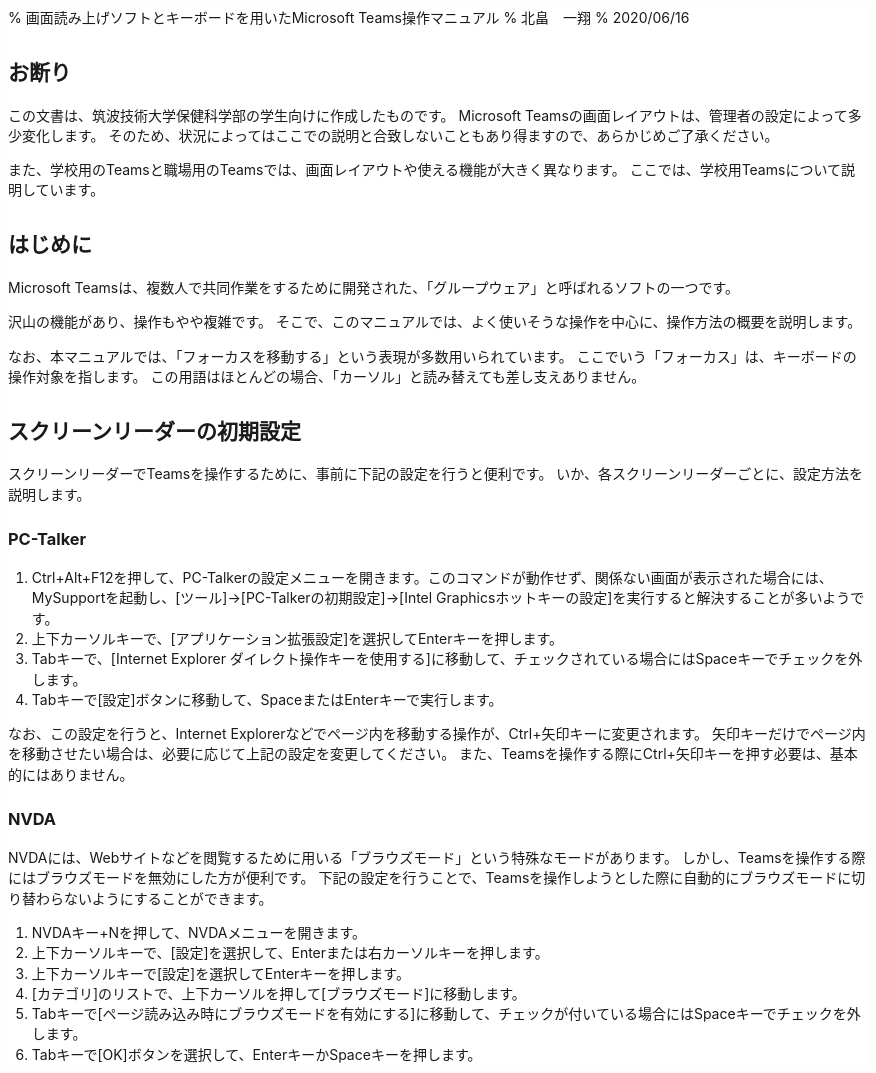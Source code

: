 % 画面読み上げソフトとキーボードを用いたMicrosoft Teams操作マニュアル
% 北畠　一翔
% 2020/06/16

## お断り

この文書は、筑波技術大学保健科学部の学生向けに作成したものです。
Microsoft Teamsの画面レイアウトは、管理者の設定によって多少変化します。
そのため、状況によってはここでの説明と合致しないこともあり得ますので、あらかじめご了承ください。

また、学校用のTeamsと職場用のTeamsでは、画面レイアウトや使える機能が大きく異なります。
ここでは、学校用Teamsについて説明しています。

## はじめに

Microsoft Teamsは、複数人で共同作業をするために開発された、「グループウェア」と呼ばれるソフトの一つです。

沢山の機能があり、操作もやや複雑です。
そこで、このマニュアルでは、よく使いそうな操作を中心に、操作方法の概要を説明します。

なお、本マニュアルでは、「フォーカスを移動する」という表現が多数用いられています。
ここでいう「フォーカス」は、キーボードの操作対象を指します。
この用語はほとんどの場合、「カーソル」と読み替えても差し支えありません。

## スクリーンリーダーの初期設定

スクリーンリーダーでTeamsを操作するために、事前に下記の設定を行うと便利です。
いか、各スクリーンリーダーごとに、設定方法を説明します。

### PC-Talker

1. Ctrl+Alt+F12を押して、PC-Talkerの設定メニューを開きます。このコマンドが動作せず、関係ない画面が表示された場合には、MySupportを起動し、[ツール]→[PC-Talkerの初期設定]→[Intel Graphicsホットキーの設定]を実行すると解決することが多いようです。
2. 上下カーソルキーで、[アプリケーション拡張設定]を選択してEnterキーを押します。
3. Tabキーで、[Internet Explorer ダイレクト操作キーを使用する]に移動して、チェックされている場合にはSpaceキーでチェックを外します。
4. Tabキーで[設定]ボタンに移動して、SpaceまたはEnterキーで実行します。

なお、この設定を行うと、Internet Explorerなどでページ内を移動する操作が、Ctrl+矢印キーに変更されます。
矢印キーだけでページ内を移動させたい場合は、必要に応じて上記の設定を変更してください。
また、Teamsを操作する際にCtrl+矢印キーを押す必要は、基本的にはありません。

### NVDA

NVDAには、Webサイトなどを閲覧するために用いる「ブラウズモード」という特殊なモードがあります。
しかし、Teamsを操作する際にはブラウズモードを無効にした方が便利です。
下記の設定を行うことで、Teamsを操作しようとした際に自動的にブラウズモードに切り替わらないようにすることができます。

1. NVDAキー+Nを押して、NVDAメニューを開きます。
2. 上下カーソルキーで、[設定]を選択して、Enterまたは右カーソルキーを押します。
3. 上下カーソルキーで[設定]を選択してEnterキーを押します。
4. [カテゴリ]のリストで、上下カーソルを押して[ブラウズモード]に移動します。
5. Tabキーで[ページ読み込み時にブラウズモードを有効にする]に移動して、チェックが付いている場合にはSpaceキーでチェックを外します。
6. Tabキーで[OK]ボタンを選択して、EnterキーかSpaceキーを押します。
